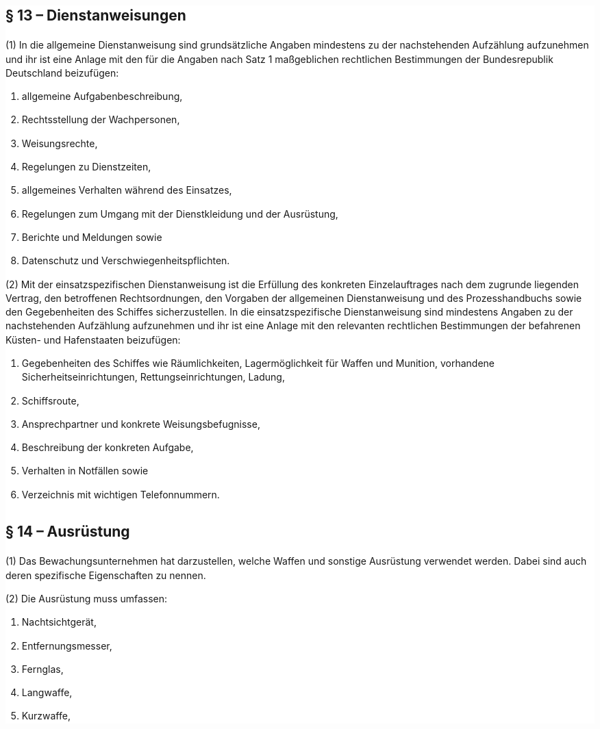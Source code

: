 
## § 13 – Dienstanweisungen

(1) In die allgemeine Dienstanweisung sind grundsätzliche Angaben mindestens zu der nachstehenden Aufzählung aufzunehmen und ihr ist eine Anlage mit den für die Angaben nach Satz 1 maßgeblichen rechtlichen Bestimmungen der Bundesrepublik Deutschland beizufügen:

1. allgemeine Aufgabenbeschreibung,

2. Rechtsstellung der Wachpersonen,

3. Weisungsrechte,

4. Regelungen zu Dienstzeiten,

5. allgemeines Verhalten während des Einsatzes,

6. Regelungen zum Umgang mit der Dienstkleidung und der Ausrüstung,

7. Berichte und Meldungen sowie

8. Datenschutz und Verschwiegenheitspflichten.

(2) Mit der einsatzspezifischen Dienstanweisung ist die Erfüllung des konkreten Einzelauftrages nach dem zugrunde liegenden Vertrag, den betroffenen Rechtsordnungen, den Vorgaben der allgemeinen Dienstanweisung und des Prozesshandbuchs sowie den Gegebenheiten des Schiffes sicherzustellen. In die einsatzspezifische Dienstanweisung sind mindestens Angaben zu der nachstehenden Aufzählung aufzunehmen und ihr ist eine Anlage mit den relevanten rechtlichen Bestimmungen der befahrenen Küsten- und Hafenstaaten beizufügen:

1. Gegebenheiten des Schiffes wie Räumlichkeiten, Lagermöglichkeit für Waffen und Munition, vorhandene Sicherheitseinrichtungen, Rettungseinrichtungen, Ladung,

2. Schiffsroute,

3. Ansprechpartner und konkrete Weisungsbefugnisse,

4. Beschreibung der konkreten Aufgabe,

5. Verhalten in Notfällen sowie

6. Verzeichnis mit wichtigen Telefonnummern.


## § 14 – Ausrüstung

(1) Das Bewachungsunternehmen hat darzustellen, welche Waffen und sonstige Ausrüstung verwendet werden. Dabei sind auch deren spezifische Eigenschaften zu nennen.

(2) Die Ausrüstung muss umfassen:

1. Nachtsichtgerät,

2. Entfernungsmesser,

3. Fernglas,

4. Langwaffe,

5. Kurzwaffe,
